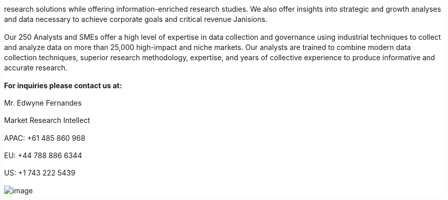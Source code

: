 research solutions while offering information-enriched research studies.&nbsp;</span>We also offer insights into strategic and growth analyses and data necessary to achieve corporate goals and critical revenue Janisions.</p><p><span class="">Our 250 Analysts and SMEs offer a high level of expertise in data collection and governance using industrial techniques to collect and analyze data on more than 25,000 high-impact and niche markets. Our analysts are trained to combine modern data collection techniques, superior research methodology, expertise, and years of collective experience to produce informative and accurate research.</span></p><p><strong>For inquiries please contact us at:</strong></p><p>Mr. Edwyne Fernandes</p><p>Market Research Intellect</p><p>APAC: +61 485 860 968</p><p>EU: +44 788 886 6344</p><p>US: +1 743 222 5439</p>
![image](https://github.com/user-attachments/assets/801104e2-3ebd-4c99-a9cd-681880f3693c)
